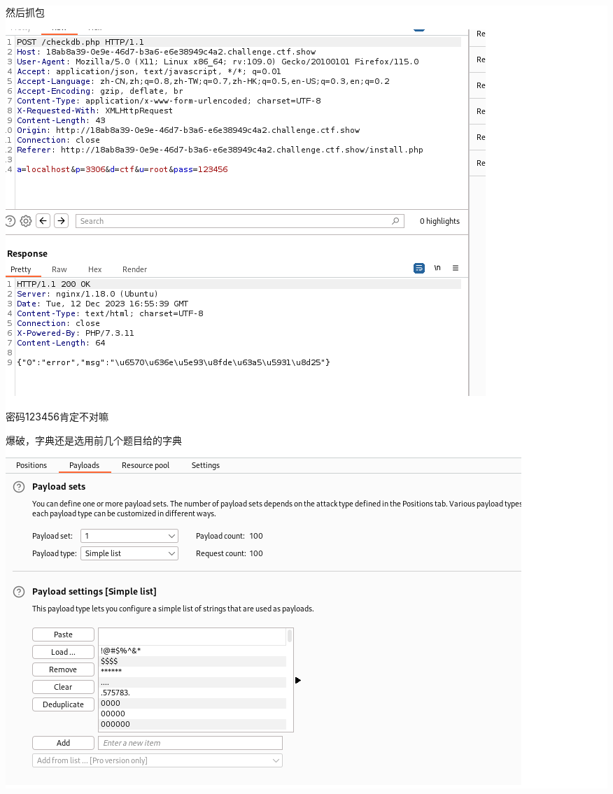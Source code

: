 然后抓包

![image-20231213005554061](照片/image-20231213005554061.png)

密码123456肯定不对嘛

爆破，字典还是选用前几个题目给的字典

![jianghou](照片/image-20231213005727773.png)
